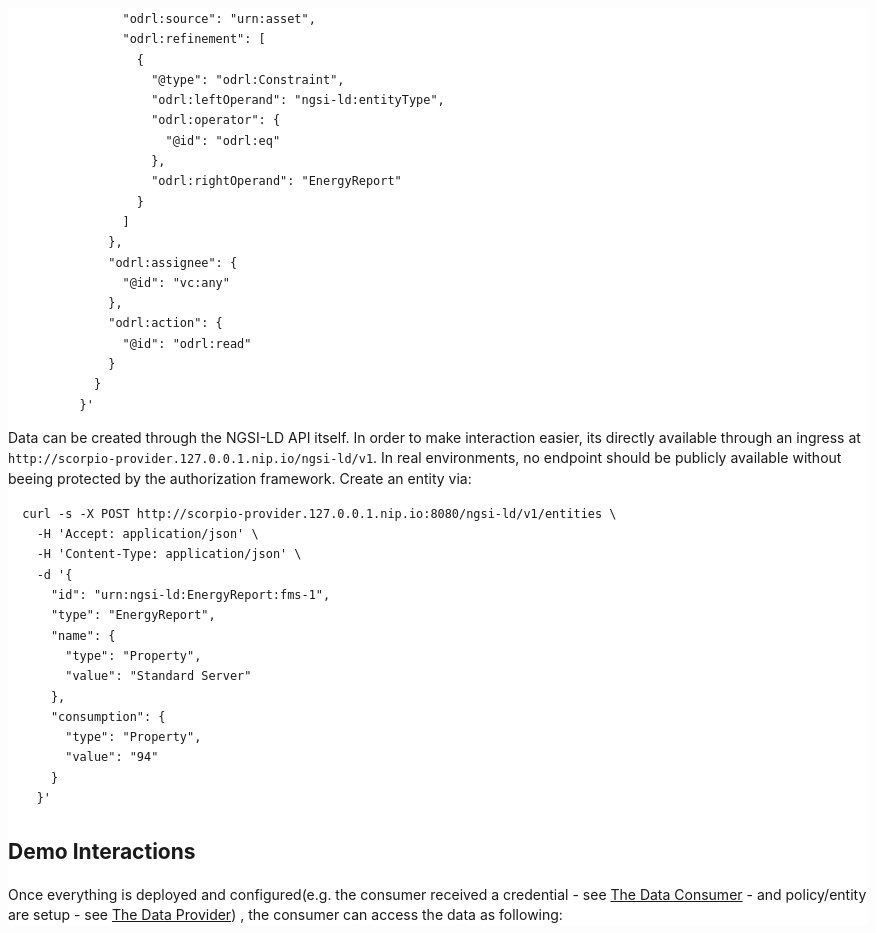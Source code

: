 ```shell
                "odrl:source": "urn:asset",
                "odrl:refinement": [
                  {
                    "@type": "odrl:Constraint",
                    "odrl:leftOperand": "ngsi-ld:entityType",
                    "odrl:operator": {
                      "@id": "odrl:eq"
                    },
                    "odrl:rightOperand": "EnergyReport"
                  }
                ]
              },
              "odrl:assignee": {
                "@id": "vc:any"
              },
              "odrl:action": {
                "@id": "odrl:read"
              }
            }
          }'
```

Data can be created through the NGSI-LD API itself. In order to make interaction easier, its directly available through
an ingress at ```http://scorpio-provider.127.0.0.1.nip.io/ngsi-ld/v1```. In
real environments, no endpoint should be publicly available without beeing protected by the authorization framework.
Create an entity via:

```shell
  curl -s -X POST http://scorpio-provider.127.0.0.1.nip.io:8080/ngsi-ld/v1/entities \
    -H 'Accept: application/json' \
    -H 'Content-Type: application/json' \
    -d '{
      "id": "urn:ngsi-ld:EnergyReport:fms-1",
      "type": "EnergyReport",
      "name": {
        "type": "Property",
        "value": "Standard Server"
      },
      "consumption": {
        "type": "Property",
        "value": "94"
      }
    }'
```

## Demo Interactions

Once everything is deployed and configured(e.g. the consumer received a credential -
see [The Data Consumer](#the-data-consumer) - and policy/entity are setup - see [The Data Provider](#the-data-provider))
,
the consumer can access the data as following:
